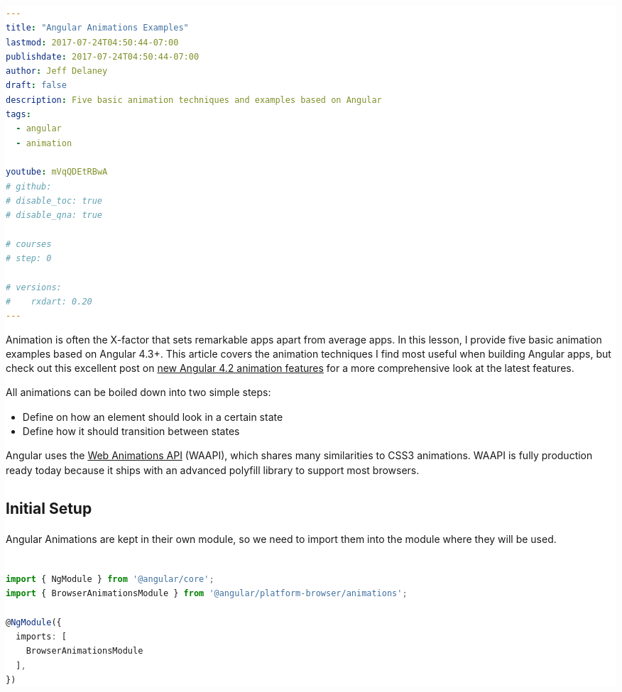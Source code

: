 ```yaml
---
title: "Angular Animations Examples"
lastmod: 2017-07-24T04:50:44-07:00
publishdate: 2017-07-24T04:50:44-07:00
author: Jeff Delaney
draft: false
description: Five basic animation techniques and examples based on Angular
tags:
  - angular
  - animation

youtube: mVqQDEtRBwA
# github:
# disable_toc: true
# disable_qna: true

# courses
# step: 0

# versions:
#    rxdart: 0.20
---
```


<p>Animation is often the X-factor that sets remarkable apps apart from average apps. In this lesson, I provide five basic animation examples based on Angular 4.3+. This article covers the animation techniques I find most useful when building Angular apps, but check out this excellent post on <a href="https://www.yearofmoo.com/2017/06/new-wave-of-animation-features.html">new Angular 4.2 animation features</a> for a more comprehensive look at the latest features.</p>

All animations can be boiled down into two simple steps:

- Define on how an element should look in a certain state
- Define how it should transition between states

Angular uses the
<a href="https://developer.mozilla.org/en-US/docs/Web/API/Web_Animations_API">Web
Animations API</a> (WAAPI), which shares many similarities to CSS3 animations.
WAAPI is fully production ready today because it ships with an advanced polyfill
library to support most browsers.

## Initial Setup

<p>Angular Animations are kept in their own module, so we need to import them into the module where they will be used.</p>

```typescript

import { NgModule } from '@angular/core';
import { BrowserAnimationsModule } from '@angular/platform-browser/animations';

@NgModule({
  imports: [
    BrowserAnimationsModule
  ],
})
```
